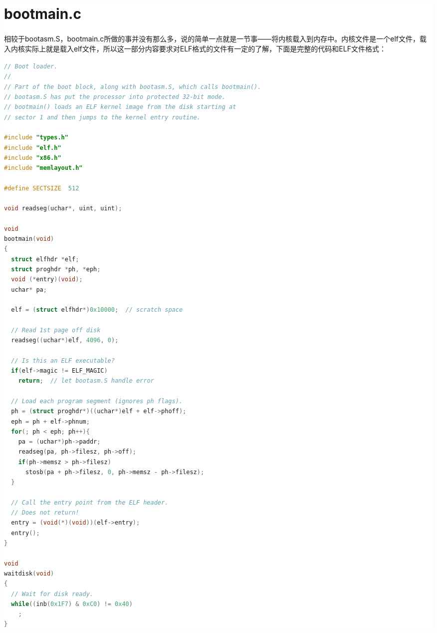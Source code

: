 # bootmain.c

相较于bootasm.S，bootmain.c所做的事并没有那么多，说的简单一点就是一节事——将内核载入到内存中。内核文件是一个elf文件，载入内核实际上就是载入elf文件，所以这一部分内容要求对ELF格式的文件有一定的了解，下面是完整的代码和ELF文件格式：

```c
// Boot loader.
//
// Part of the boot block, along with bootasm.S, which calls bootmain().
// bootasm.S has put the processor into protected 32-bit mode.
// bootmain() loads an ELF kernel image from the disk starting at
// sector 1 and then jumps to the kernel entry routine.

#include "types.h"
#include "elf.h"
#include "x86.h"
#include "memlayout.h"

#define SECTSIZE  512

void readseg(uchar*, uint, uint);

void
bootmain(void)
{
  struct elfhdr *elf;
  struct proghdr *ph, *eph;
  void (*entry)(void);
  uchar* pa;

  elf = (struct elfhdr*)0x10000;  // scratch space

  // Read 1st page off disk
  readseg((uchar*)elf, 4096, 0);

  // Is this an ELF executable?
  if(elf->magic != ELF_MAGIC)
    return;  // let bootasm.S handle error

  // Load each program segment (ignores ph flags).
  ph = (struct proghdr*)((uchar*)elf + elf->phoff);
  eph = ph + elf->phnum;
  for(; ph < eph; ph++){
    pa = (uchar*)ph->paddr;
    readseg(pa, ph->filesz, ph->off);
    if(ph->memsz > ph->filesz)
      stosb(pa + ph->filesz, 0, ph->memsz - ph->filesz);
  }

  // Call the entry point from the ELF header.
  // Does not return!
  entry = (void(*)(void))(elf->entry);
  entry();
}

void
waitdisk(void)
{
  // Wait for disk ready.
  while((inb(0x1F7) & 0xC0) != 0x40)
    ;
}

```